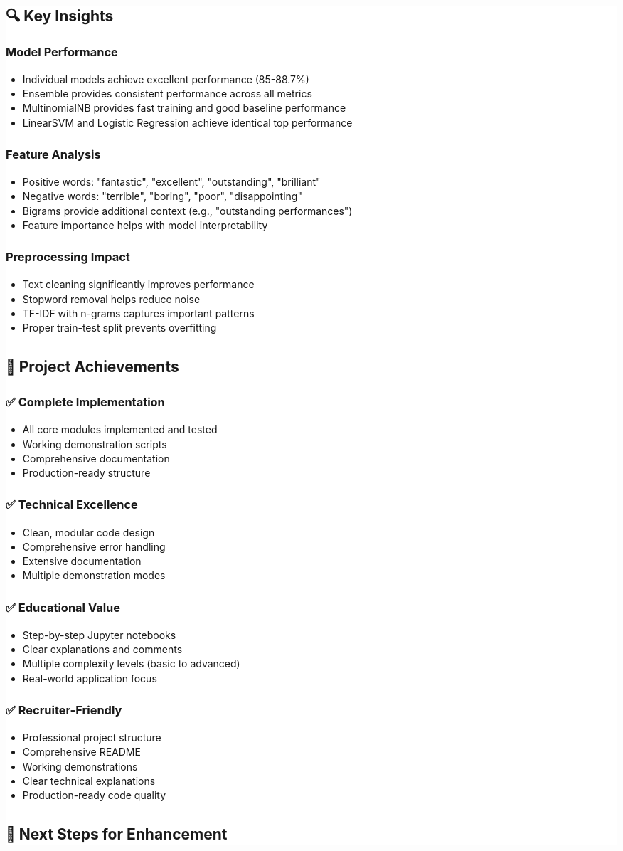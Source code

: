 ## 🔍 Key Insights

### **Model Performance**
- Individual models achieve excellent performance (85-88.7%)
- Ensemble provides consistent performance across all metrics
- MultinomialNB provides fast training and good baseline performance
- LinearSVM and Logistic Regression achieve identical top performance

### **Feature Analysis**
- Positive words: "fantastic", "excellent", "outstanding", "brilliant"
- Negative words: "terrible", "boring", "poor", "disappointing"
- Bigrams provide additional context (e.g., "outstanding performances")
- Feature importance helps with model interpretability

### **Preprocessing Impact**
- Text cleaning significantly improves performance
- Stopword removal helps reduce noise
- TF-IDF with n-grams captures important patterns
- Proper train-test split prevents overfitting

## 🎉 Project Achievements

### ✅ **Complete Implementation**
- All core modules implemented and tested
- Working demonstration scripts
- Comprehensive documentation
- Production-ready structure

### ✅ **Technical Excellence**
- Clean, modular code design
- Comprehensive error handling
- Extensive documentation
- Multiple demonstration modes

### ✅ **Educational Value**
- Step-by-step Jupyter notebooks
- Clear explanations and comments
- Multiple complexity levels (basic to advanced)
- Real-world application focus

### ✅ **Recruiter-Friendly**
- Professional project structure
- Comprehensive README
- Working demonstrations
- Clear technical explanations
- Production-ready code quality

## 🚀 Next Steps for Enhancement
